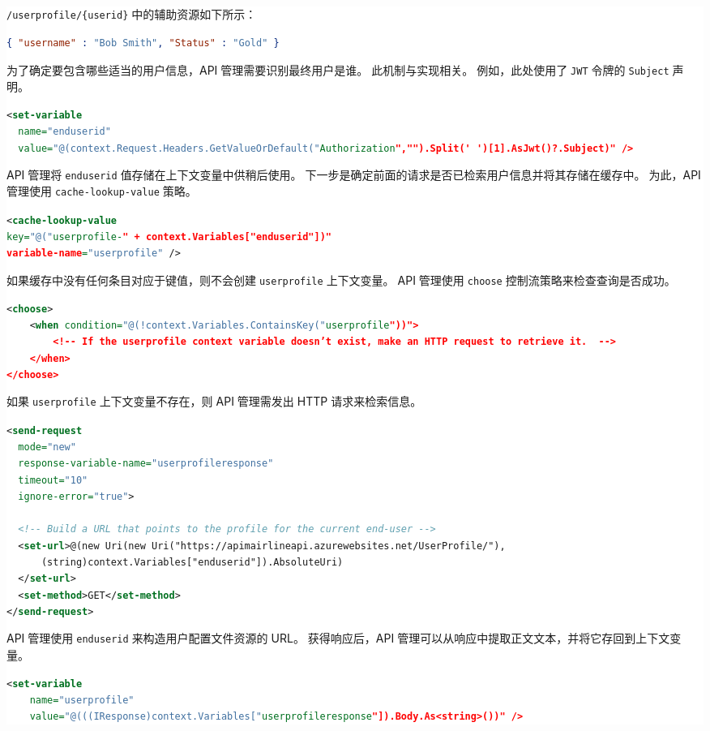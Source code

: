 `/userprofile/{userid}` 中的辅助资源如下所示：

```json
{ "username" : "Bob Smith", "Status" : "Gold" }
```

为了确定要包含哪些适当的用户信息，API 管理需要识别最终用户是谁。 此机制与实现相关。 例如，此处使用了 `JWT` 令牌的 `Subject` 声明。 

```xml
<set-variable
  name="enduserid"
  value="@(context.Request.Headers.GetValueOrDefault("Authorization","").Split(' ')[1].AsJwt()?.Subject)" />
```

API 管理将 `enduserid` 值存储在上下文变量中供稍后使用。 下一步是确定前面的请求是否已检索用户信息并将其存储在缓存中。 为此，API 管理使用 `cache-lookup-value` 策略。

```xml
<cache-lookup-value
key="@("userprofile-" + context.Variables["enduserid"])"
variable-name="userprofile" />
```

如果缓存中没有任何条目对应于键值，则不会创建 `userprofile` 上下文变量。 API 管理使用 `choose` 控制流策略来检查查询是否成功。

```xml
<choose>
    <when condition="@(!context.Variables.ContainsKey("userprofile"))">
        <!-- If the userprofile context variable doesn’t exist, make an HTTP request to retrieve it.  -->
    </when>
</choose>
```

如果 `userprofile` 上下文变量不存在，则 API 管理需发出 HTTP 请求来检索信息。

```xml
<send-request
  mode="new"
  response-variable-name="userprofileresponse"
  timeout="10"
  ignore-error="true">

  <!-- Build a URL that points to the profile for the current end-user -->
  <set-url>@(new Uri(new Uri("https://apimairlineapi.azurewebsites.net/UserProfile/"),
      (string)context.Variables["enduserid"]).AbsoluteUri)
  </set-url>
  <set-method>GET</set-method>
</send-request>
```

API 管理使用 `enduserid` 来构造用户配置文件资源的 URL。 获得响应后，API 管理可以从响应中提取正文文本，并将它存回到上下文变量。

```xml
<set-variable
    name="userprofile"
    value="@(((IResponse)context.Variables["userprofileresponse"]).Body.As<string>())" />
```
